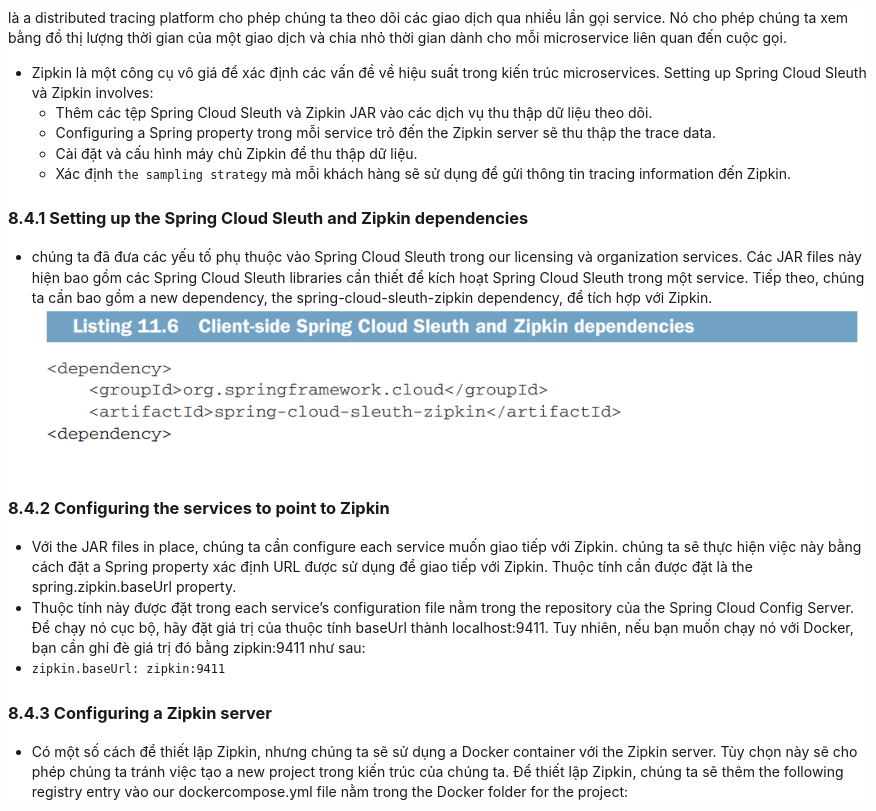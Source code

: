   là a distributed tracing platform cho phép chúng ta theo dõi các giao dịch qua nhiều lần gọi service. Nó cho phép
  chúng ta xem bằng đồ thị lượng thời gian của một giao dịch và chia nhỏ thời gian dành cho mỗi microservice liên quan
  đến cuộc gọi.
- Zipkin là một công cụ vô giá để xác định các vấn đề về hiệu suất trong kiến trúc microservices. Setting up Spring
  Cloud Sleuth và Zipkin involves:
    - Thêm các tệp Spring Cloud Sleuth và Zipkin JAR vào các dịch vụ thu thập dữ liệu theo dõi.
    - Configuring a Spring property trong mỗi service trỏ đến the Zipkin server sẽ thu thập the trace data.
    - Cài đặt và cấu hình máy chủ Zipkin để thu thập dữ liệu.
    - Xác định `the sampling strategy` mà mỗi khách hàng sẽ sử dụng để gửi thông tin tracing information đến Zipkin.

### 8.4.1 Setting up the Spring Cloud Sleuth and Zipkin dependencies

- chúng ta đã đưa các yếu tố phụ thuộc vào Spring Cloud Sleuth trong our licensing và organization services. Các JAR
  files này hiện bao gồm các Spring Cloud Sleuth libraries cần thiết để kích hoạt Spring Cloud Sleuth trong một service.
  Tiếp theo, chúng ta cần bao gồm a new dependency, the spring-cloud-sleuth-zipkin dependency, để tích hợp với Zipkin.
  ![img.png](Image/Listing11.6-Client-side-Spring-Cloud-Sleuth.png)

### 8.4.2 Configuring the services to point to Zipkin

- Với the JAR files in place, chúng ta cần configure each service muốn giao tiếp với Zipkin. chúng ta sẽ thực hiện việc
  này bằng cách đặt a Spring property xác định URL được sử dụng để giao tiếp với Zipkin. Thuộc tính cần được đặt là the
  spring.zipkin.baseUrl property.
- Thuộc tính này được đặt trong each service’s configuration file nằm trong the repository của the Spring Cloud Config
  Server. Để chạy nó cục bộ, hãy đặt giá trị của thuộc tính baseUrl thành localhost:9411. Tuy nhiên, nếu bạn muốn chạy
  nó với Docker, bạn cần ghi đè giá trị đó bằng zipkin:9411 như sau:
- `zipkin.baseUrl: zipkin:9411`

### 8.4.3 Configuring a Zipkin server

- Có một số cách để thiết lập Zipkin, nhưng chúng ta sẽ sử dụng a Docker container với the Zipkin server. Tùy chọn này
  sẽ cho phép chúng ta tránh việc tạo a new project trong kiến trúc của chúng ta. Để thiết lập Zipkin, chúng ta sẽ thêm
  the following registry entry vào our dockercompose.yml file nằm trong the Docker folder for the project: